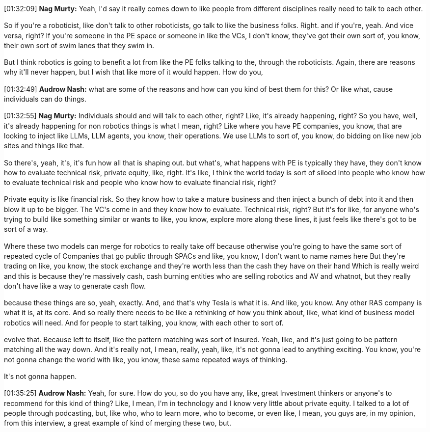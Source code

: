 [01:32:09] **Nag Murty:** Yeah, I'd say it really comes down to like people from different disciplines really need to talk to each other.

So if you're a roboticist, like don't talk to other roboticists, go talk to like the business folks. Right. and if you're, yeah. And vice versa, right? If you're someone in the PE space or someone in like the VCs, I don't know, they've got their own sort of, you know, their own sort of swim lanes that they swim in.

But I think robotics is going to benefit a lot from like the PE folks talking to the, through the roboticists. Again, there are reasons why it'll never happen, but I wish that like more of it would happen. How do you, 

[01:32:49] **Audrow Nash:** what are some of the reasons and how can you kind of best them for this? Or like what, cause individuals can do things.

[01:32:55] **Nag Murty:** Individuals should and will talk to each other, right? Like, it's already happening, right? So you have, well, it's already happening for non robotics things is what I mean, right? Like where you have PE companies, you know, that are looking to inject like LLMs, LLM agents, you know, their operations. We use LLMs to sort of, you know, do bidding on like new job sites and things like that.

So there's, yeah, it's, it's fun how all that is shaping out. but what's, what happens with PE is typically they have, they don't know how to evaluate technical risk, private equity, like, right. It's like, I think the world today is sort of siloed into people who know how to evaluate technical risk and people who know how to evaluate financial risk, right?

Private equity is like financial risk. So they know how to take a mature business and then inject a bunch of debt into it and then blow it up to be bigger. The VC's come in and they know how to evaluate. Technical risk, right? But it's for like, for anyone who's trying to build like something similar or wants to like, you know, explore more along these lines, it just feels like there's got to be sort of a way.

Where these two models can merge for robotics to really take off because otherwise you're going to have the same sort of repeated cycle of Companies that go public through SPACs and like, you know, I don't want to name names here But they're trading on like, you know, the stock exchange and they're worth less than the cash they have on their hand Which is really weird and this is because they're massively cash, cash burning entities who are selling robotics and AV and whatnot, but they really don't have like a way to generate cash flow.

because these things are so, yeah, exactly. And, and that's why Tesla is what it is. And like, you know. Any other RAS company is what it is, at its core. And so really there needs to be like a rethinking of how you think about, like, what kind of business model robotics will need. And for people to start talking, you know, with each other to sort of.

evolve that. Because left to itself, like the pattern matching was sort of insured. Yeah, like, and it's just going to be pattern matching all the way down. And it's really not, I mean, really, yeah, like, it's not gonna lead to anything exciting. You know, you're not gonna change the world with like, you know, these same repeated ways of thinking.

It's not gonna happen. 

[01:35:25] **Audrow Nash:** Yeah, for sure. How do you, so do you have any, like, great Investment thinkers or anyone's to recommend for this kind of thing? Like, I mean, I'm in technology and I know very little about private equity. I talked to a lot of people through podcasting, but, like who, who to learn more, who to become, or even like, I mean, you guys are, in my opinion, from this interview, a great example of kind of merging these two, but.
